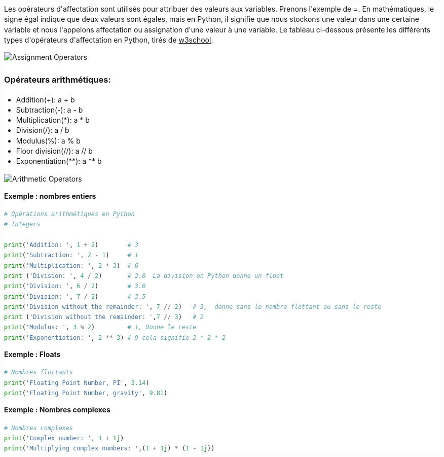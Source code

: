 Les opérateurs d'affectation sont utilisés pour attribuer des valeurs aux variables. Prenons l'exemple de =. En mathématiques, le signe égal indique que deux valeurs sont égales, mais en Python, il signifie que nous stockons une valeur dans une certaine variable et nous l'appelons affectation ou assignation d'une valeur à une variable. Le tableau ci-dessous présente les différents types d'opérateurs d'affectation en Python, tirés de [w3school](https://www.w3schools.com/python/python_operators.asp).

![Assignment Operators](../images/assignment_operators.png)

### Opérateurs arithmétiques:

- Addition(+): a + b
- Subtraction(-): a - b
- Multiplication(*): a * b
- Division(/): a / b
- Modulus(%): a % b
- Floor division(//): a // b
- Exponentiation(**): a ** b

![Arithmetic Operators](../images/arithmetic_operators.png)

**Exemple : nombres entiers**

```py
# Opérations arithmétiques en Python
# Integers

print('Addition: ', 1 + 2)        # 3
print('Subtraction: ', 2 - 1)     # 1
print('Multiplication: ', 2 * 3)  # 6
print ('Division: ', 4 / 2)       # 2.0  La division en Python donne un float
print('Division: ', 6 / 2)        # 3.0
print('Division: ', 7 / 2)        # 3.5
print('Division without the remainder: ', 7 // 2)   # 3,  donne sans le nombre flottant ou sans le reste
print ('Division without the remainder: ',7 // 3)   # 2
print('Modulus: ', 3 % 2)         # 1, Donne le reste
print('Exponentiation: ', 2 ** 3) # 9 cela signifie 2 * 2 * 2
```

**Exemple : Floats**

```py
# Nombres flottants
print('Floating Point Number, PI', 3.14)
print('Floating Point Number, gravity', 9.81)
```

**Exemple : Nombres complexes**

```py
# Nombres complexes
print('Complex number: ', 1 + 1j)
print('Multiplying complex numbers: ',(1 + 1j) * (1 - 1j))
```
